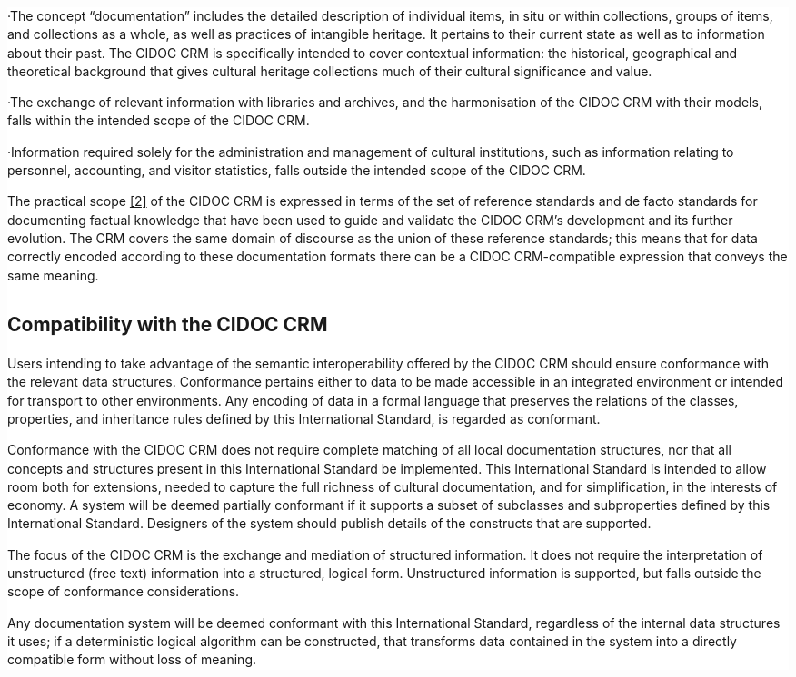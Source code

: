 ·The concept “documentation” includes the
detailed description of individual items, in situ or within collections, groups
of items, and collections as a whole, as well as practices of intangible
heritage. It pertains to their current state as well as to information about
their past. The CIDOC CRM is specifically intended to cover contextual
information: the historical, geographical and theoretical background that gives
cultural heritage collections much of their cultural significance and value.

·The exchange of relevant information with
libraries and archives, and the harmonisation of the CIDOC CRM with their
models, falls within the intended scope of the CIDOC CRM.

·Information required solely for the administration
and management of cultural institutions, such as information relating to
personnel, accounting, and visitor statistics, falls outside the intended scope
of the CIDOC CRM.

The practical scope [\[2\]](https://cidoc-crm.org/sites/default/files/Documents/cidoc_crm_version_7.1.3.html#_ftn2 "") of the CIDOC CRM is expressed in terms of the set of reference
standards and de facto standards for documenting factual knowledge that have
been used to guide and validate the CIDOC CRM’s development and its further
evolution. The CRM covers the same domain of discourse as the union of these
reference standards; this means that for data correctly encoded according to
these documentation formats there can be a CIDOC CRM-compatible expression that
conveys the same meaning.

## Compatibility with the CIDOC CRM

Users intending to take advantage of the
semantic interoperability offered by the CIDOC CRM should ensure conformance
with the relevant data structures. Conformance pertains either to data to be
made accessible in an integrated environment or intended for transport to other
environments. Any encoding of data in a formal language that preserves the
relations of the classes, properties, and inheritance rules defined by this
International Standard, is regarded as conformant.

Conformance with the CIDOC CRM does not
require complete matching of all local documentation structures, nor that all
concepts and structures present in this International Standard be implemented.
This International Standard is intended to allow room both for extensions,
needed to capture the full richness of cultural documentation, and for simplification,
in the interests of economy. A system will be deemed partially conformant if it
supports a subset of subclasses and subproperties defined by this International
Standard. Designers of the system should publish details of the constructs that
are supported.

The focus of the CIDOC CRM is the
exchange and mediation of structured information. It does not require the
interpretation of unstructured (free text) information into a structured,
logical form. Unstructured information is supported, but falls outside the
scope of conformance considerations.

Any documentation system will be deemed
conformant with this International Standard, regardless of the internal data
structures it uses; if a deterministic logical algorithm can be constructed,
that transforms data contained in the system into a directly compatible form
without loss of meaning.
